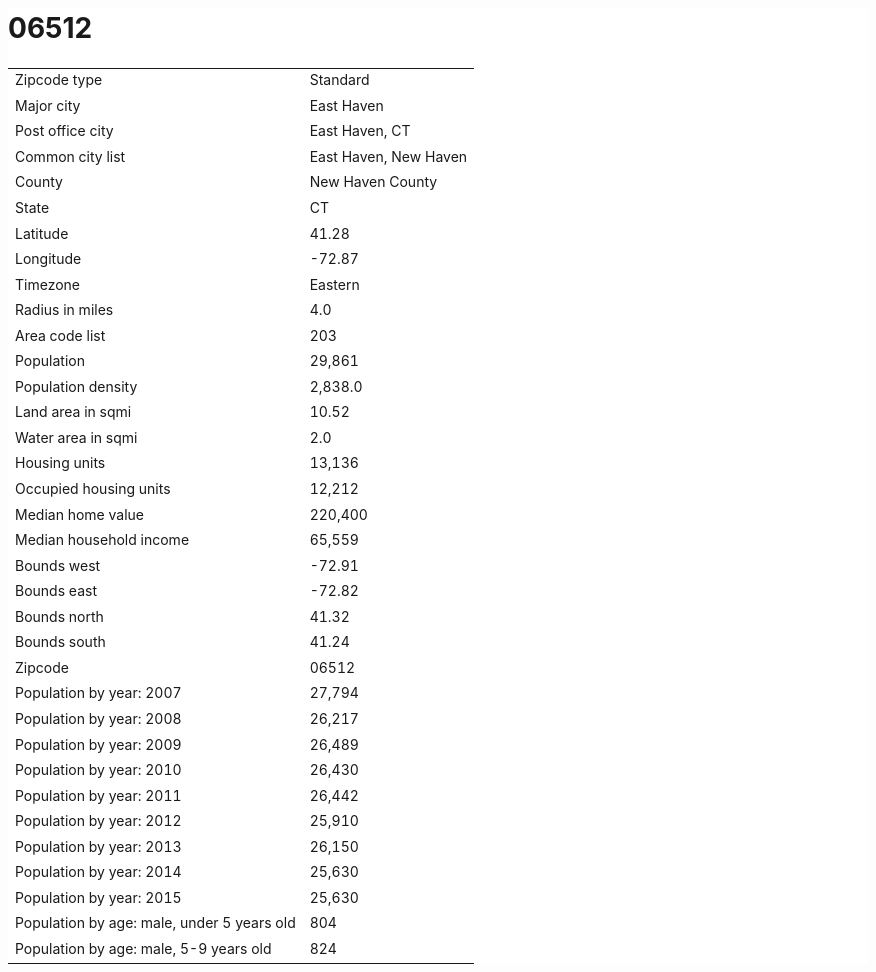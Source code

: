 06512
=====
|||
|--|--|
|Zipcode type|Standard|
|Major city|East Haven|
|Post office city|East Haven, CT|
|Common city list|East Haven, New Haven|
|County|New Haven County|
|State|CT|
|Latitude|41.28|
|Longitude|-72.87|
|Timezone|Eastern|
|Radius in miles|4.0|
|Area code list|203|
|Population|29,861|
|Population density|2,838.0|
|Land area in sqmi|10.52|
|Water area in sqmi|2.0|
|Housing units|13,136|
|Occupied housing units|12,212|
|Median home value|220,400|
|Median household income|65,559|
|Bounds west|-72.91|
|Bounds east|-72.82|
|Bounds north|41.32|
|Bounds south|41.24|
|Zipcode|06512|
|Population by year: 2007|27,794|
|Population by year: 2008|26,217|
|Population by year: 2009|26,489|
|Population by year: 2010|26,430|
|Population by year: 2011|26,442|
|Population by year: 2012|25,910|
|Population by year: 2013|26,150|
|Population by year: 2014|25,630|
|Population by year: 2015|25,630|
|Population by age: male, under 5 years old|804|
|Population by age: male, 5-9 years old|824|